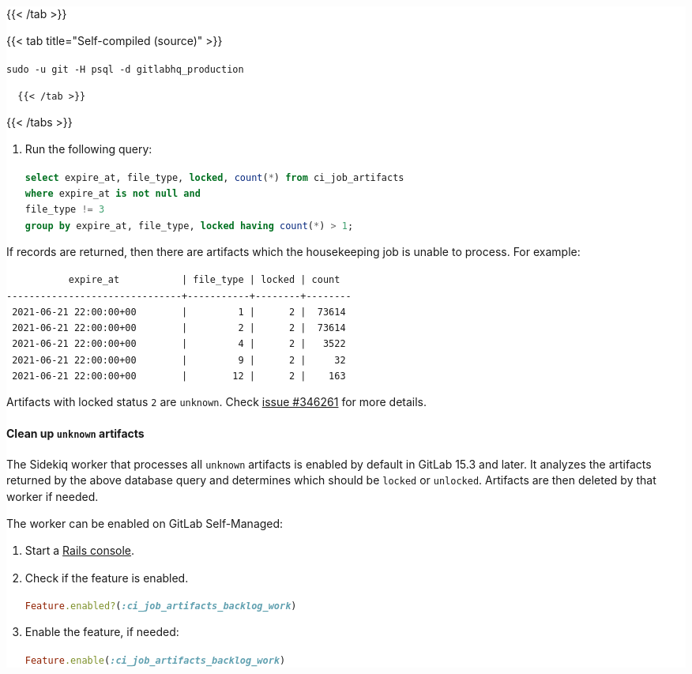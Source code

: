    {{< /tab >}}

   {{< tab title="Self-compiled (source)" >}}

   ```shell
   sudo -u git -H psql -d gitlabhq_production
   ```

      {{< /tab >}}

   {{< /tabs >}}

1. Run the following query:

   ```sql
   select expire_at, file_type, locked, count(*) from ci_job_artifacts
   where expire_at is not null and
   file_type != 3
   group by expire_at, file_type, locked having count(*) > 1;
   ```

If records are returned, then there are artifacts which the housekeeping job
is unable to process. For example:

```plaintext
           expire_at           | file_type | locked | count
-------------------------------+-----------+--------+--------
 2021-06-21 22:00:00+00        |         1 |      2 |  73614
 2021-06-21 22:00:00+00        |         2 |      2 |  73614
 2021-06-21 22:00:00+00        |         4 |      2 |   3522
 2021-06-21 22:00:00+00        |         9 |      2 |     32
 2021-06-21 22:00:00+00        |        12 |      2 |    163
```

Artifacts with locked status `2` are `unknown`. Check
[issue #346261](https://gitlab.com/gitlab-org/gitlab/-/issues/346261#note_1028871458)
for more details.

#### Clean up `unknown` artifacts

The Sidekiq worker that processes all `unknown` artifacts is enabled by default in
GitLab 15.3 and later. It analyzes the artifacts returned by the above database query and
determines which should be `locked` or `unlocked`. Artifacts are then deleted
by that worker if needed.

The worker can be enabled on GitLab Self-Managed:

1. Start a [Rails console](../operations/rails_console.md#starting-a-rails-console-session).

1. Check if the feature is enabled.

   ```ruby
   Feature.enabled?(:ci_job_artifacts_backlog_work)
   ```

1. Enable the feature, if needed:

   ```ruby
   Feature.enable(:ci_job_artifacts_backlog_work)
   ```
